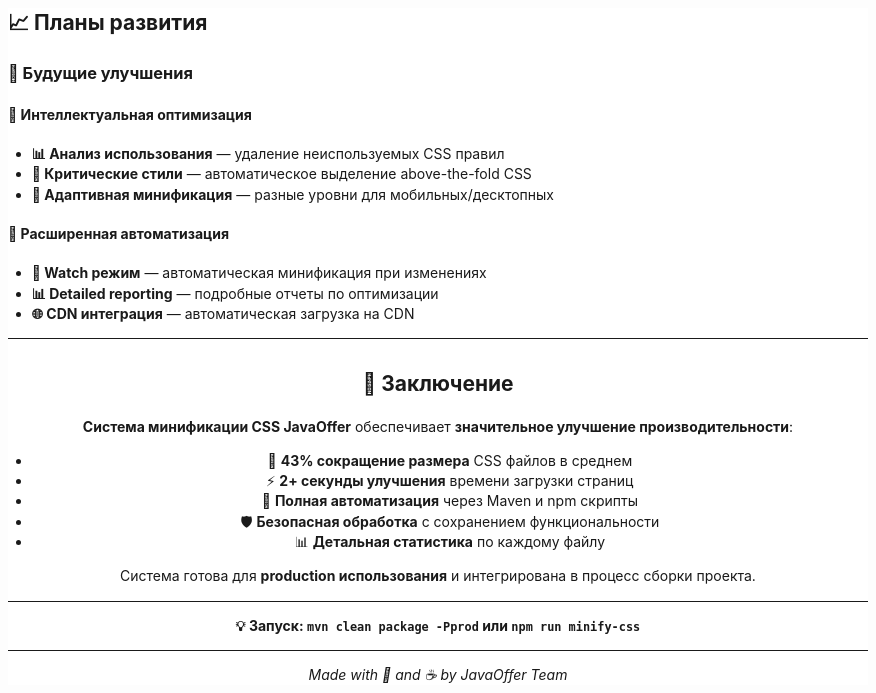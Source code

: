 
## 📈 Планы развития

### 🔮 Будущие улучшения

#### 🤖 **Интеллектуальная оптимизация**
- **📊 Анализ использования** — удаление неиспользуемых CSS правил
- **🎯 Критические стили** — автоматическое выделение above-the-fold CSS
- **📱 Адаптивная минификация** — разные уровни для мобильных/десктопных

#### 🔧 **Расширенная автоматизация**
- **🔄 Watch режим** — автоматическая минификация при изменениях
- **📊 Detailed reporting** — подробные отчеты по оптимизации
- **🌐 CDN интеграция** — автоматическая загрузка на CDN

---

<div align="center">

## 🎯 Заключение

**Система минификации CSS JavaOffer** обеспечивает **значительное улучшение производительности**:

- 🚀 **43% сокращение размера** CSS файлов в среднем
- ⚡ **2+ секунды улучшения** времени загрузки страниц  
- 🔄 **Полная автоматизация** через Maven и npm скрипты
- 🛡️ **Безопасная обработка** с сохранением функциональности
- 📊 **Детальная статистика** по каждому файлу

Система готова для **production использования** и интегрирована в процесс сборки проекта.

---

**💡 Запуск: `mvn clean package -Pprod` или `npm run minify-css`**

---

*Made with 🎨 and ☕ by JavaOffer Team*

</div> 